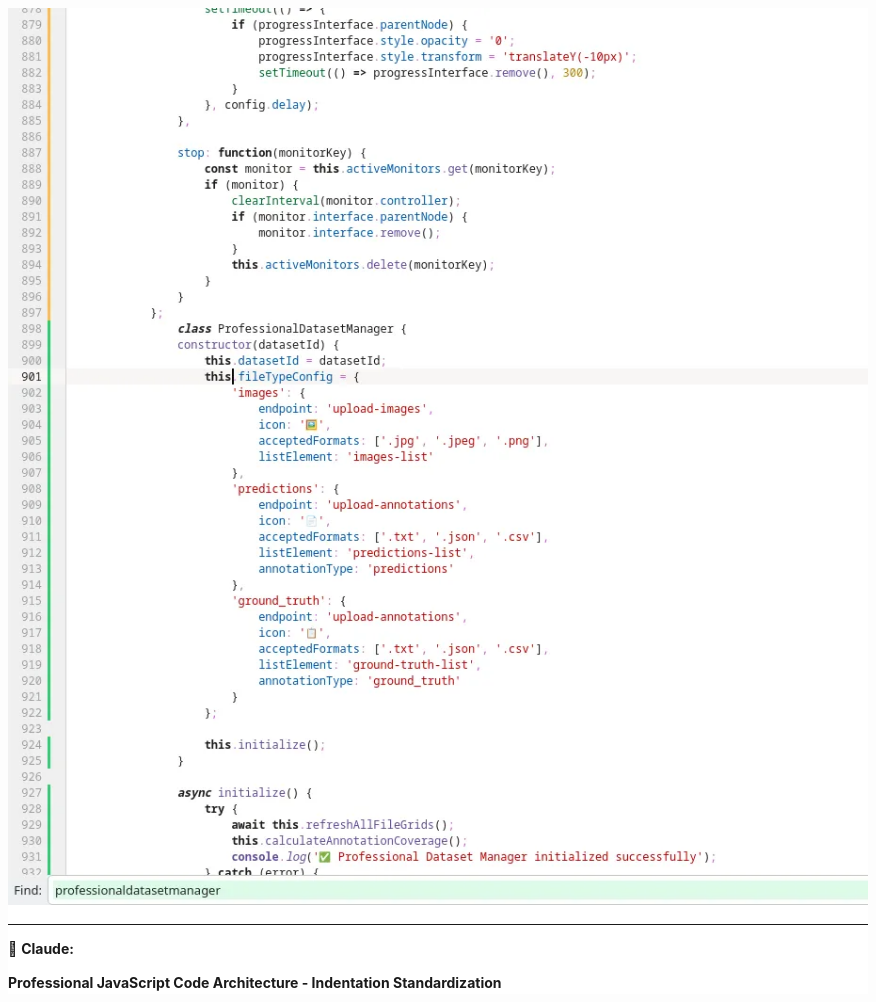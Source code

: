 ![Screenshot_20250727_030037.png](./files/images/Screenshot_20250727_030037.png)

---

🤖 **Claude:**

**Professional JavaScript Code Architecture - Indentation Standardization**
